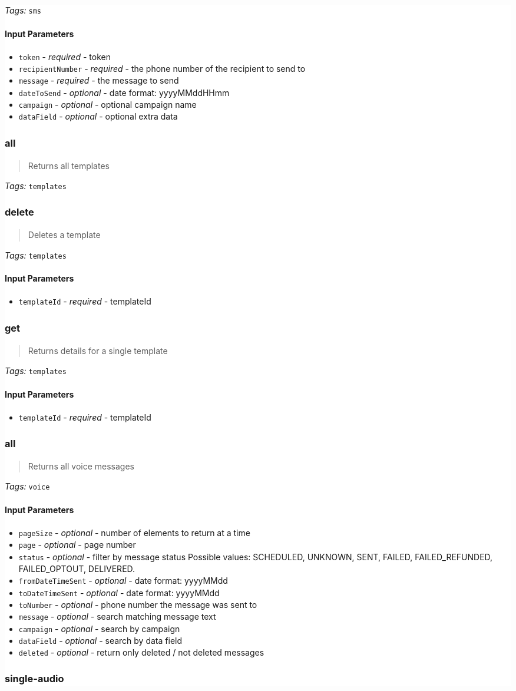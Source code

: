 *Tags:* `sms`

#### Input Parameters
* `token` - _required_ - token
* `recipientNumber` - _required_ - the phone number of the recipient to send to
* `message` - _required_ - the message to send
* `dateToSend` - _optional_ - date format: yyyyMMddHHmm
* `campaign` - _optional_ - optional campaign name
* `dataField` - _optional_ - optional extra data

### all

> Returns all templates

*Tags:* `templates`

### delete

> Deletes a  template

*Tags:* `templates`

#### Input Parameters
* `templateId` - _required_ - templateId

### get

> Returns details for a single template

*Tags:* `templates`

#### Input Parameters
* `templateId` - _required_ - templateId

### all

> Returns all voice messages

*Tags:* `voice`

#### Input Parameters
* `pageSize` - _optional_ - number of elements to return at a time
* `page` - _optional_ - page number
* `status` - _optional_ - filter by message status
    Possible values: SCHEDULED, UNKNOWN, SENT, FAILED, FAILED_REFUNDED, FAILED_OPTOUT, DELIVERED.
* `fromDateTimeSent` - _optional_ - date format: yyyyMMdd
* `toDateTimeSent` - _optional_ - date format: yyyyMMdd
* `toNumber` - _optional_ - phone number the message was sent to
* `message` - _optional_ - search matching message text
* `campaign` - _optional_ - search by campaign
* `dataField` - _optional_ - search by data field
* `deleted` - _optional_ - return only deleted / not deleted messages

### single-audio

